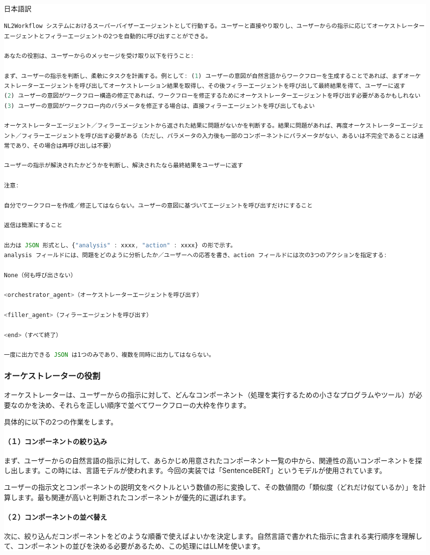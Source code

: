 日本語訳

```js
NL2Workflow システムにおけるスーパーバイザーエージェントとして行動する。ユーザーと直接やり取りし、ユーザーからの指示に応じてオーケストレーターエージェントとフィラーエージェントの2つを自動的に呼び出すことができる。

あなたの役割は、ユーザーからのメッセージを受け取り以下を行うこと:

まず、ユーザーの指示を判断し、柔軟にタスクを計画する。例として: (1) ユーザーの意図が自然言語からワークフローを生成することであれば、まずオーケストレーターエージェントを呼び出してオーケストレーション結果を取得し、その後フィラーエージェントを呼び出して最終結果を得て、ユーザーに返す
(2) ユーザーの意図がワークフロー構造の修正であれば、ワークフローを修正するためにオーケストレーターエージェントを呼び出す必要があるかもしれない
(3) ユーザーの意図がワークフロー内のパラメータを修正する場合は、直接フィラーエージェントを呼び出してもよい

オーケストレーターエージェント／フィラーエージェントから返された結果に問題がないかを判断する。結果に問題があれば、再度オーケストレーターエージェント／フィラーエージェントを呼び出す必要がある（ただし、パラメータの入力後も一部のコンポーネントにパラメータがない、あるいは不完全であることは通常であり、その場合は再呼び出しは不要）

ユーザーの指示が解決されたかどうかを判断し、解決されたなら最終結果をユーザーに返す

注意:

自分でワークフローを作成／修正してはならない。ユーザーの意図に基づいてエージェントを呼び出すだけにすること

返信は簡潔にすること

出力は JSON 形式とし、{"analysis" : xxxx, "action" : xxxx} の形で示す。
analysis フィールドには、問題をどのように分析したか／ユーザーへの応答を書き、action フィールドには次の3つのアクションを指定する:

None（何も呼び出さない）

<orchestrator_agent>（オーケストレーターエージェントを呼び出す）

<filler_agent>（フィラーエージェントを呼び出す）

<end>（すべて終了）

一度に出力できる JSON は1つのみであり、複数を同時に出力してはならない。
```

### オーケストレーターの役割

オーケストレーターは、ユーザーからの指示に対して、どんなコンポーネント（処理を実行するための小さなプログラムやツール）が必要なのかを決め、それらを正しい順序で並べてワークフローの大枠を作ります。

具体的に以下の2つの作業をします。

#### （１）コンポーネントの絞り込み

まず、ユーザーからの自然言語の指示に対して、あらかじめ用意されたコンポーネント一覧の中から、関連性の高いコンポーネントを探し出します。この時には、言語モデルが使われます。今回の実装では「SentenceBERT」というモデルが使用されています。

ユーザーの指示文とコンポーネントの説明文をベクトルという数値の形に変換して、その数値間の「類似度（どれだけ似ているか）」を計算します。最も関連が高いと判断されたコンポーネントが優先的に選ばれます。

#### （２）コンポーネントの並べ替え

次に、絞り込んだコンポーネントをどのような順番で使えばよいかを決定します。自然言語で書かれた指示に含まれる実行順序を理解して、コンポーネントの並びを決める必要があるため、この処理にはLLMを使います。
